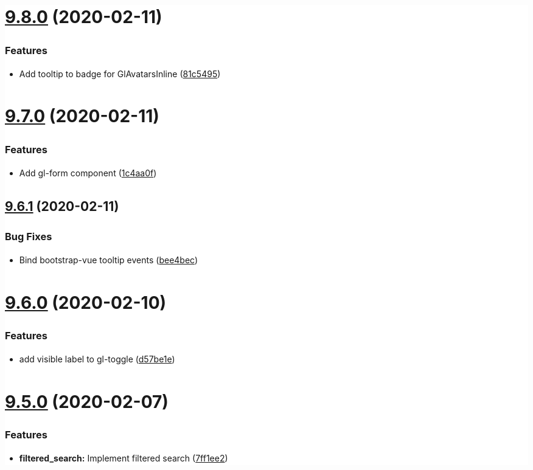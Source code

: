 # [9.8.0](https://gitlab.com/gitlab-org/gitlab-ui/compare/v9.7.0...v9.8.0) (2020-02-11)


### Features

* Add tooltip to badge for GlAvatarsInline ([81c5495](https://gitlab.com/gitlab-org/gitlab-ui/commit/81c5495852a38fea8bc920e74700aea8c9035105))

# [9.7.0](https://gitlab.com/gitlab-org/gitlab-ui/compare/v9.6.1...v9.7.0) (2020-02-11)


### Features

* Add gl-form component ([1c4aa0f](https://gitlab.com/gitlab-org/gitlab-ui/commit/1c4aa0f392844bf5715e7335baa688a2b831def9))

## [9.6.1](https://gitlab.com/gitlab-org/gitlab-ui/compare/v9.6.0...v9.6.1) (2020-02-11)


### Bug Fixes

* Bind bootstrap-vue tooltip events ([bee4bec](https://gitlab.com/gitlab-org/gitlab-ui/commit/bee4bec39fca86c667fcf5c1f1a60985459d05d8))

# [9.6.0](https://gitlab.com/gitlab-org/gitlab-ui/compare/v9.5.0...v9.6.0) (2020-02-10)


### Features

* add visible label to gl-toggle ([d57be1e](https://gitlab.com/gitlab-org/gitlab-ui/commit/d57be1eccb5c5b19702d30c650f0e0f97cfc2c22))

# [9.5.0](https://gitlab.com/gitlab-org/gitlab-ui/compare/v9.4.1...v9.5.0) (2020-02-07)


### Features

* **filtered_search:** Implement filtered search ([7ff1ee2](https://gitlab.com/gitlab-org/gitlab-ui/commit/7ff1ee2f1d847b002bad215fdfc03a0b088de507))

